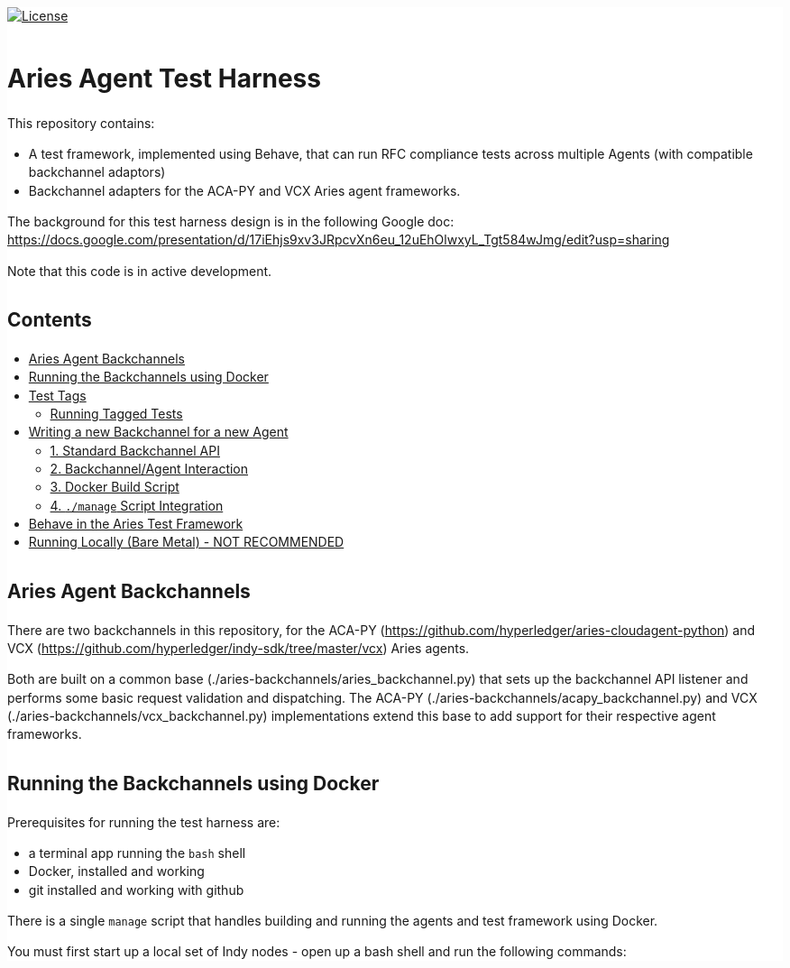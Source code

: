 [![License](https://img.shields.io/badge/License-Apache%202.0-blue.svg)](LICENSE)

# Aries Agent Test Harness

This repository contains:

- A test framework, implemented using Behave, that can run RFC compliance tests across multiple Agents (with compatible backchannel adaptors)
- Backchannel adapters for the ACA-PY and VCX Aries agent frameworks.

The background for this test harness design is in the following Google doc:  https://docs.google.com/presentation/d/17iEhjs9xv3JRpcvXn6eu_12uEhOlwxyL_Tgt584wJmg/edit?usp=sharing

Note that this code is in active development.

## Contents

- [Aries Agent Backchannels](#aries-agent-backchannels)
- [Running the Backchannels using Docker](#running-the-backchannels-using-docker)
- [Test Tags](#test-tags)
  - [Running Tagged Tests](#running-tagged-tests)
- [Writing a new Backchannel for a new Agent](#writing-a-new-backchannel-for-a-new-agent)
  - [1. Standard Backchannel API](#1-standard-backchannel-api)
  - [2. Backchannel/Agent Interaction](#2-backchannelagent-interaction)
  - [3. Docker Build Script](#3-docker-build-script)
  - [4. `./manage` Script Integration](#4-manage-script-integration)
- [Behave in the Aries Test Framework](#behave-in-the-aries-test-framework)
- [Running Locally (Bare Metal) - NOT RECOMMENDED](#running-locally-bare-metal---not-recommended)

## Aries Agent Backchannels

There are two backchannels in this repository, for the ACA-PY (https://github.com/hyperledger/aries-cloudagent-python) and VCX (https://github.com/hyperledger/indy-sdk/tree/master/vcx) Aries agents.

Both are built on a common base (./aries-backchannels/aries_backchannel.py) that sets up the backchannel API listener and performs some basic request validation and dispatching.  The ACA-PY (./aries-backchannels/acapy_backchannel.py) and VCX (./aries-backchannels/vcx_backchannel.py) implementations extend this base to add support for their respective agent
frameworks.

## Running the Backchannels using Docker

Prerequisites for running the test harness are:

- a terminal app running the `bash` shell
- Docker, installed and working
- git installed and working with github

There is a single `manage` script that handles building and running the agents and test framework using Docker.

You must first start up a local set of Indy nodes - open up a bash shell and run the following commands:
